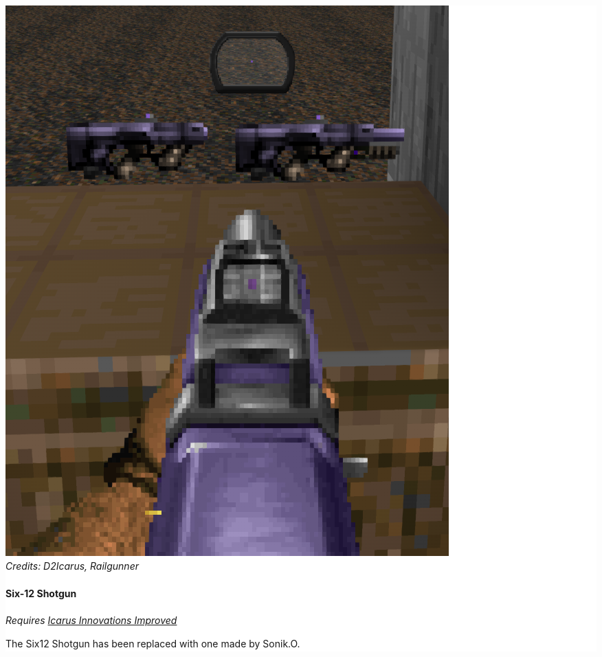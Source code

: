 ![pd-42](./screenshots/pd-42.png)  
_Credits: D2Icarus, Railgunner_

#### Six-12 Shotgun
_Requires [Icarus Innovations Improved](https://github.com/HDest-Community/icarus-innovations-improved)_

The Six12 Shotgun has been replaced with one made by Sonik.O.
